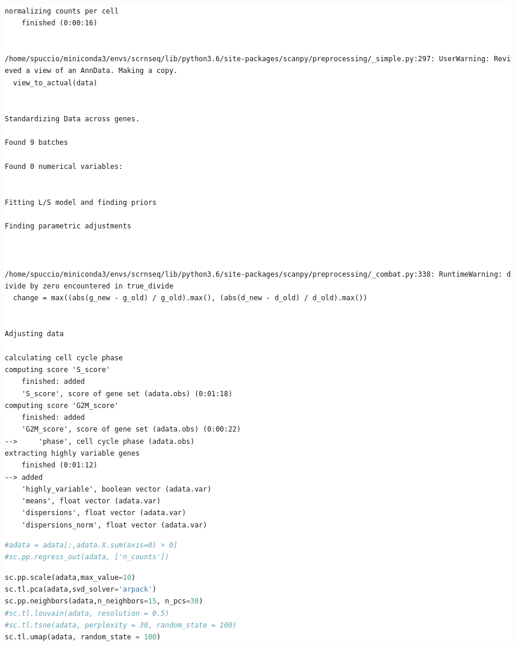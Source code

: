     normalizing counts per cell
        finished (0:00:16)


    /home/spuccio/miniconda3/envs/scrnseq/lib/python3.6/site-packages/scanpy/preprocessing/_simple.py:297: UserWarning: Revieved a view of an AnnData. Making a copy.
      view_to_actual(data)


    Standardizing Data across genes.
    
    Found 9 batches
    
    Found 0 numerical variables:
    	
    
    Fitting L/S model and finding priors
    
    Finding parametric adjustments
    


    /home/spuccio/miniconda3/envs/scrnseq/lib/python3.6/site-packages/scanpy/preprocessing/_combat.py:338: RuntimeWarning: divide by zero encountered in true_divide
      change = max((abs(g_new - g_old) / g_old).max(), (abs(d_new - d_old) / d_old).max())


    Adjusting data
    
    calculating cell cycle phase
    computing score 'S_score'
        finished: added
        'S_score', score of gene set (adata.obs) (0:01:18)
    computing score 'G2M_score'
        finished: added
        'G2M_score', score of gene set (adata.obs) (0:00:22)
    -->     'phase', cell cycle phase (adata.obs)
    extracting highly variable genes
        finished (0:01:12)
    --> added
        'highly_variable', boolean vector (adata.var)
        'means', float vector (adata.var)
        'dispersions', float vector (adata.var)
        'dispersions_norm', float vector (adata.var)



```python
#adata = adata[:,adata.X.sum(axis=0) > 0]
#sc.pp.regress_out(adata, ['n_counts'])
```


```python
sc.pp.scale(adata,max_value=10)
sc.tl.pca(adata,svd_solver='arpack')
sc.pp.neighbors(adata,n_neighbors=15, n_pcs=30)
#sc.tl.louvain(adata, resolution = 0.5)
#sc.tl.tsne(adata, perplexity = 30, random_state = 100)
sc.tl.umap(adata, random_state = 100)
```
